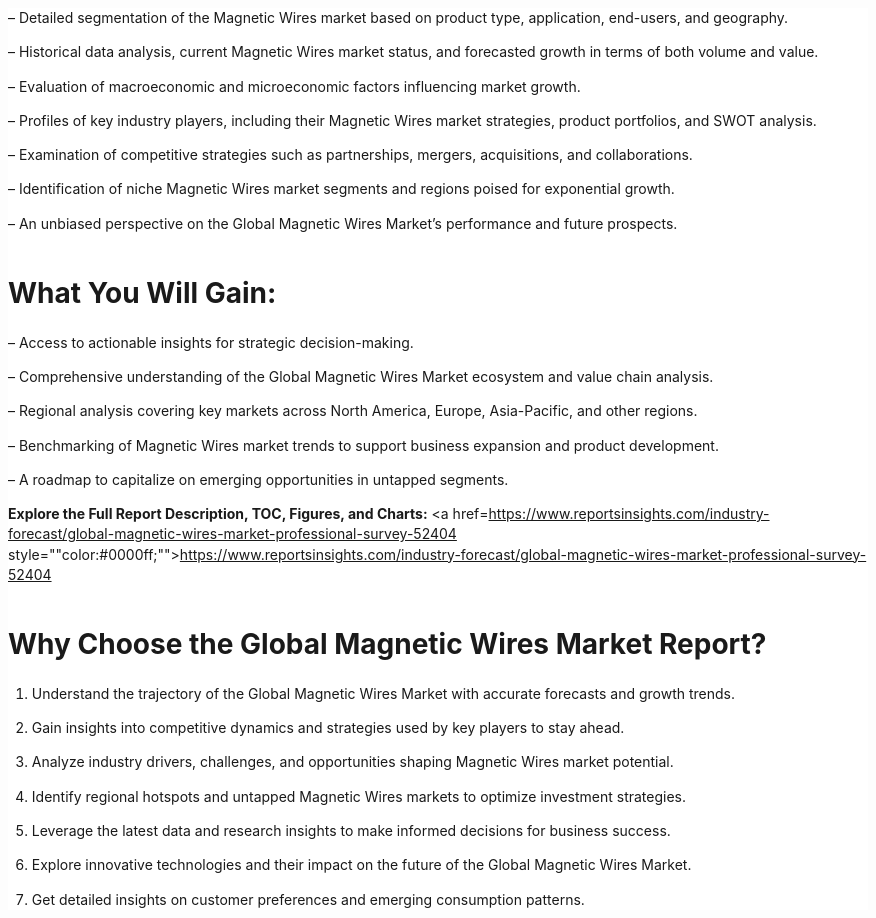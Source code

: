– Detailed segmentation of the Magnetic Wires market based on product type, application, end-users, and geography.

– Historical data analysis, current Magnetic Wires market status, and forecasted growth in terms of both volume and value.

– Evaluation of macroeconomic and microeconomic factors influencing market growth.

– Profiles of key industry players, including their Magnetic Wires market strategies, product portfolios, and SWOT analysis.

– Examination of competitive strategies such as partnerships, mergers, acquisitions, and collaborations.

– Identification of niche Magnetic Wires market segments and regions poised for exponential growth.

– An unbiased perspective on the Global Magnetic Wires Market’s performance and future prospects.

# <strong>What You Will Gain:</strong>

– Access to actionable insights for strategic decision-making.

– Comprehensive understanding of the Global Magnetic Wires Market ecosystem and value chain analysis.

– Regional analysis covering key markets across North America, Europe, Asia-Pacific, and other regions.

– Benchmarking of Magnetic Wires market trends to support business expansion and product development.

– A roadmap to capitalize on emerging opportunities in untapped segments.

<strong>Explore the Full Report Description, TOC, Figures, and Charts:</strong>
<a href=https://www.reportsinsights.com/industry-forecast/global-magnetic-wires-market-professional-survey-52404 style=""color:#0000ff;"">https://www.reportsinsights.com/industry-forecast/global-magnetic-wires-market-professional-survey-52404</a>

# <strong>Why Choose the Global Magnetic Wires Market Report?</strong>

1. Understand the trajectory of the Global Magnetic Wires Market with accurate forecasts and growth trends.

2. Gain insights into competitive dynamics and strategies used by key players to stay ahead.

3. Analyze industry drivers, challenges, and opportunities shaping Magnetic Wires market potential.

4. Identify regional hotspots and untapped Magnetic Wires markets to optimize investment strategies.

5. Leverage the latest data and research insights to make informed decisions for business success.

6. Explore innovative technologies and their impact on the future of the Global Magnetic Wires Market.

7. Get detailed insights on customer preferences and emerging consumption patterns.

